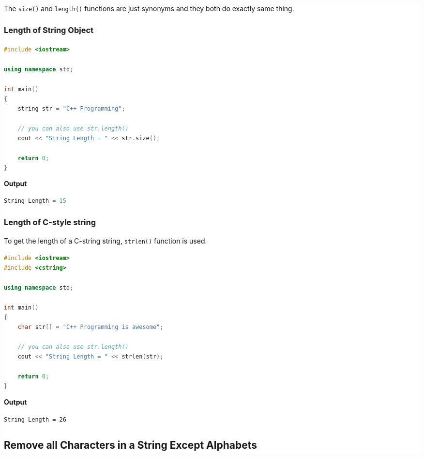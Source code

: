 The `size()` and `length()` functions are just synonyms and they both do exactly same thing.

### Length of String Object

```cpp
#include <iostream>

using namespace std;

int main()
{
    string str = "C++ Programming";

    // you can also use str.length()
    cout << "String Length = " << str.size();

    return 0;
}
```

**Output**

```cpp
String Length = 15
```

### Length of C-style string

To get the length of a C-string string, `strlen()` function is used.

```cpp
#include <iostream>
#include <cstring>

using namespace std;

int main()
{
    char str[] = "C++ Programming is awesome";

    // you can also use str.length()
    cout << "String Length = " << strlen(str);

    return 0;
}
```

**Output**

```text
String Length = 26
```

## Remove all Characters in a String Except Alphabets
